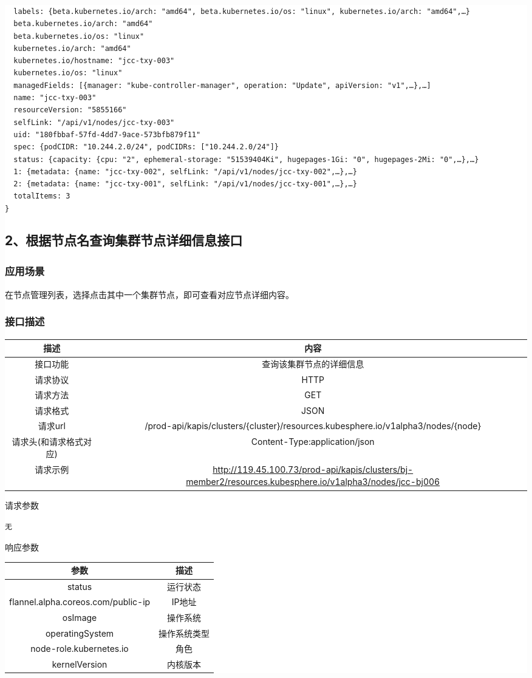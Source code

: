 ```
  labels: {beta.kubernetes.io/arch: "amd64", beta.kubernetes.io/os: "linux", kubernetes.io/arch: "amd64",…}
  beta.kubernetes.io/arch: "amd64"
  beta.kubernetes.io/os: "linux"
  kubernetes.io/arch: "amd64"
  kubernetes.io/hostname: "jcc-txy-003"
  kubernetes.io/os: "linux"
  managedFields: [{manager: "kube-controller-manager", operation: "Update", apiVersion: "v1",…},…]
  name: "jcc-txy-003"
  resourceVersion: "5855166"
  selfLink: "/api/v1/nodes/jcc-txy-003"
  uid: "180fbbaf-57fd-4dd7-9ace-573bfb879f11"
  spec: {podCIDR: "10.244.2.0/24", podCIDRs: ["10.244.2.0/24"]}
  status: {capacity: {cpu: "2", ephemeral-storage: "51539404Ki", hugepages-1Gi: "0", hugepages-2Mi: "0",…},…}
  1: {metadata: {name: "jcc-txy-002", selfLink: "/api/v1/nodes/jcc-txy-002",…},…}
  2: {metadata: {name: "jcc-txy-001", selfLink: "/api/v1/nodes/jcc-txy-001",…},…}
  totalItems: 3
}
```

## 2、根据节点名查询集群节点详细信息接口

### 应用场景

​      在节点管理列表，选择点击其中一个集群节点，即可查看对应节点详细内容。

###  接口描述

|          描述          |                             内容                             |
| :--------------------: | :----------------------------------------------------------: |
|        接口功能        |                   查询该集群节点的详细信息                   |
|        请求协议        |                             HTTP                             |
|        请求方法        |                             GET                              |
|        请求格式        |                             JSON                             |
|        请求url         | /prod-api/kapis/clusters/{cluster}/resources.kubesphere.io/v1alpha3/nodes/{node} |
| 请求头(和请求格式对应) |                Content-Type:application/json                 |
|        请求示例        | http://119.45.100.73/prod-api/kapis/clusters/bj-member2/resources.kubesphere.io/v1alpha3/nodes/jcc-bj006 |

请求参数

```
无
```

响应参数 

|                参数                |      描述       |
| :--------------------------------: | :-------------: |
|               status               |    运行状态     |
| flannel.alpha.coreos.com/public-ip |     IP地址      |
|              osImage               |    操作系统     |
|          operatingSystem           |  操作系统类型   |
|      node-role.kubernetes.io       |      角色       |
|           kernelVersion            |    内核版本     |